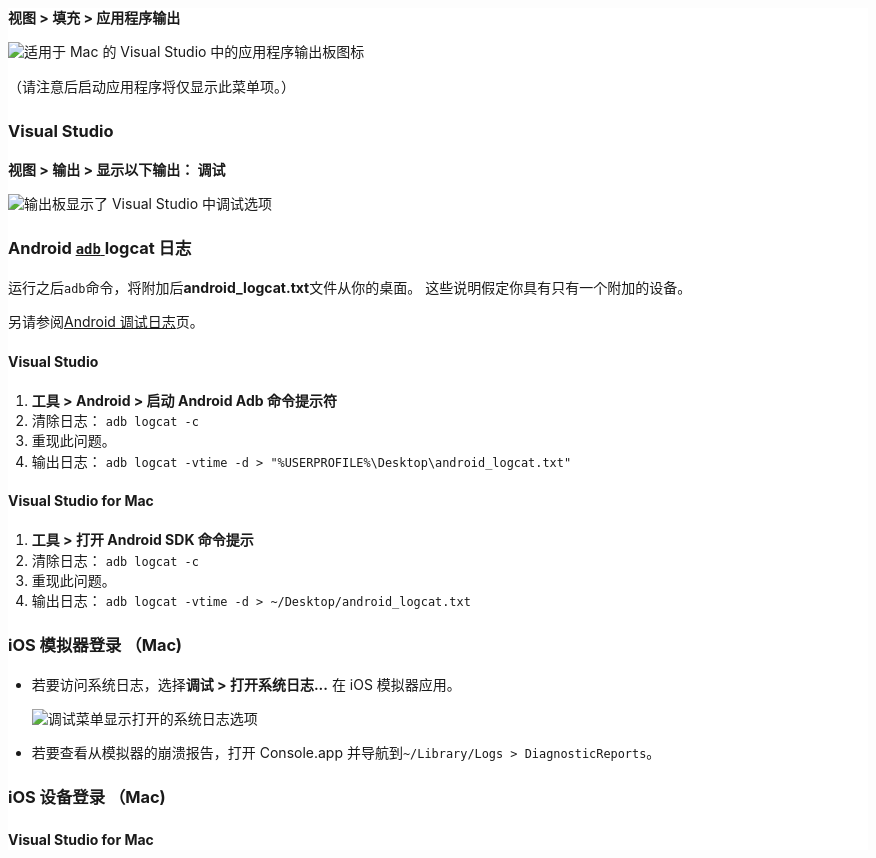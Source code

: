**视图 > 填充 > 应用程序输出**

![](https://kb.xamarin.com/customer/portal/attachments/337290 "适用于 Mac 的 Visual Studio 中的应用程序输出板图标")


（请注意后启动应用程序将仅显示此菜单项。）

### <a name="visual-studio"></a>Visual Studio

**视图 > 输出 > 显示以下输出： 调试**

![](https://kb.xamarin.com/customer/portal/attachments/337292 "输出板显示了 Visual Studio 中调试选项")

### <a name="a-idadb-logcat-nameadb-logcat-android-adbhttpdeveloperandroidcomtoolshelpadbhtml-logcat-logs"></a><a id="adb-logcat" name="adb-logcat" />Android [ `adb` ](http://developer.android.com/tools/help/adb.html) logcat 日志

运行之后`adb`命令，将附加后**android_logcat.txt**文件从你的桌面。 这些说明假定你具有只有一个附加的设备。

另请参阅[Android 调试日志](~/android/deploy-test/debugging/android-debug-log.md)页。

#### <a name="visual-studio"></a>Visual Studio

1.  **工具 > Android > 启动 Android Adb 命令提示符**
2.  清除日志： `adb logcat -c`
3.  重现此问题。
4.  输出日志： `adb logcat -vtime -d > "%USERPROFILE%\Desktop\android_logcat.txt"`

#### <a name="visual-studio-for-mac"></a>Visual Studio for Mac

1.  **工具 > 打开 Android SDK 命令提示**
2.  清除日志： `adb logcat -c`
3.  重现此问题。
4.  输出日志： `adb logcat -vtime -d > ~/Desktop/android_logcat.txt`

### <a name="a-idios-simulator-logs-nameios-simulator-logs-ios-simulator-logs-on-mac"></a><a id="ios-simulator-logs" name="ios-simulator-logs" />iOS 模拟器登录 （Mac)

*   若要访问系统日志，选择**调试 > 打开系统日志...** 在 iOS 模拟器应用。

    ![](https://kb.xamarin.com/customer/portal/attachments/382617 "调试菜单显示打开的系统日志选项")

*   若要查看从模拟器的崩溃报告，打开 Console.app 并导航到`~/Library/Logs > DiagnosticReports`。

### <a name="a-idios-device-logs-nameios-device-logs-ios-device-logs-on-mac"></a><a id="ios-device-logs" name="ios-device-logs" />iOS 设备登录 （Mac)

#### <a name="visual-studio-for-mac"></a>Visual Studio for Mac
